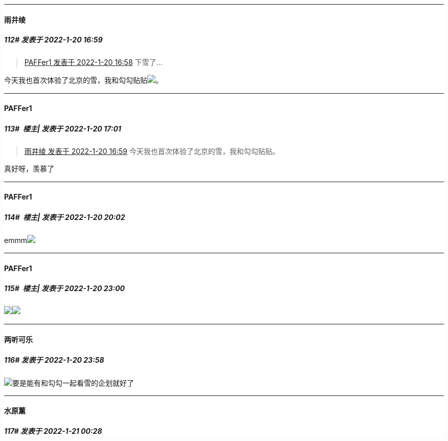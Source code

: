 *****

####  雨井绫  
##### 112#       发表于 2022-1-20 16:59

<blockquote><a href="httphttps://bbs.saraba1st.com/2b/forum.php?mod=redirect&amp;goto=findpost&amp;pid=54367973&amp;ptid=2045161" target="_blank">PAFFer1 发表于 2022-1-20 16:58</a>
下雪了…</blockquote>
今天我也首次体验了北京的雪，我和勾勾贴贴<img src="https://static.saraba1st.com/image/smiley/face2017/007.png" referrerpolicy="no-referrer">。



*****

####  PAFFer1  
##### 113#         楼主| 发表于 2022-1-20 17:01

<blockquote><a href="httphttps://bbs.saraba1st.com/2b/forum.php?mod=redirect&amp;goto=findpost&amp;pid=54367987&amp;ptid=2045161" target="_blank">雨井绫 发表于 2022-1-20 16:59</a>
今天我也首次体验了北京的雪，我和勾勾贴贴。</blockquote>
真好呀，羡慕了



*****

####  PAFFer1  
##### 114#         楼主| 发表于 2022-1-20 20:02

emmm<img src="https://p.sda1.dev/4/68bfc65b02d995032bb70fe78584591e/Screenshot_20220120_200213.jpg" referrerpolicy="no-referrer">



*****

####  PAFFer1  
##### 115#         楼主| 发表于 2022-1-20 23:00

<img src="https://static.saraba1st.com/image/smiley/face2017/001.png" referrerpolicy="no-referrer"><img src="https://p.sda1.dev/4/a59e5a6f3b49a8bb02e45cec2ad00007/Screenshot_20220120_225944.jpg" referrerpolicy="no-referrer">



*****

####  两听可乐  
##### 116#       发表于 2022-1-20 23:58

<img src="https://static.saraba1st.com/image/smiley/face2017/009.gif" referrerpolicy="no-referrer">要是能有和勾勾一起看雪的企划就好了



*****

####  水原薰  
##### 117#       发表于 2022-1-21 00:28
